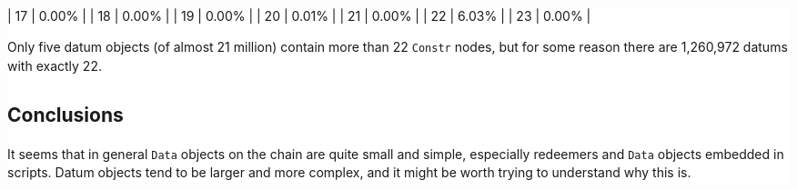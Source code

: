| 17   |    0.00%  |
| 18   |    0.00%  |
| 19   |    0.00%  |
| 20   |    0.01%  |
| 21   |    0.00%  |
| 22   |    6.03%  |
| 23   |    0.00%  |

Only five datum objects (of almost 21 million) contain more than 22 `Constr`
nodes, but for some reason there are 1,260,972 datums with exactly 22.

## Conclusions

It seems that in general `Data` objects on the chain are quite small and simple,
especially redeemers and `Data` objects embedded in scripts.  Datum objects tend
to be larger and more complex, and it might be worth trying to understand why
this is.
